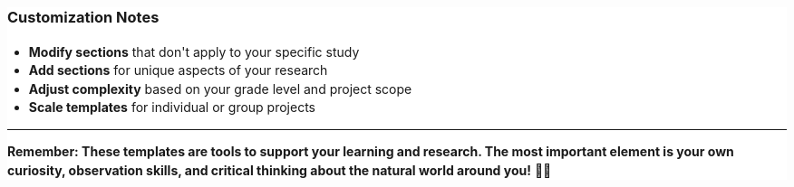 ### Customization Notes
- **Modify sections** that don't apply to your specific study
- **Add sections** for unique aspects of your research
- **Adjust complexity** based on your grade level and project scope
- **Scale templates** for individual or group projects

---

**Remember: These templates are tools to support your learning and research. The most important element is your own curiosity, observation skills, and critical thinking about the natural world around you!** 🌱🔬
